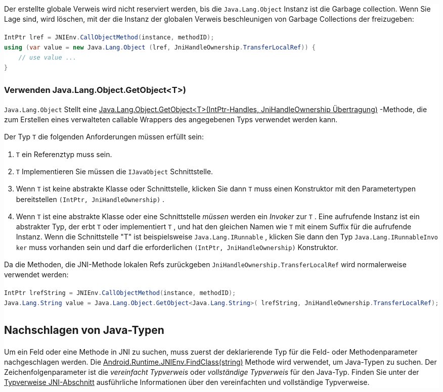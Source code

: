Der erstellte globale Verweis wird nicht reserviert werden, bis die `Java.Lang.Object` Instanz ist die Garbage collection. Wenn Sie Lage sind, wird löschen, mit der die Instanz der globalen Verweis beschleunigen von Garbage Collections der freizugeben:

```csharp
IntPtr lref = JNIEnv.CallObjectMethod(instance, methodID);
using (var value = new Java.Lang.Object (lref, JniHandleOwnership.TransferLocalRef)) {
    // use value ...
}
```

 <a name="_Using_Java.Lang.Object.GetObject&lt;T&gt;()" />


### <a name="using-javalangobjectgetobjectlttgt"></a>Verwenden Java.Lang.Object.GetObject&lt;T&gt;)

`Java.Lang.Object` Stellt eine [Java.Lang.Object.GetObject&lt;T&gt;(IntPtr-Handles, JniHandleOwnership Übertragung)](https://developer.xamarin.com/api/member/Java.Lang.Object.GetObject%7BT%7D/p/System.IntPtr/Android.Runtime.JniHandleOwnership/) -Methode, die zum Erstellen eines verwalteten callable Wrappers des angegebenen Typs verwendet werden kann.

Der Typ `T` die folgenden Anforderungen müssen erfüllt sein:

1.  `T` ein Referenztyp muss sein.

1.  `T` Implementieren Sie müssen die `IJavaObject` Schnittstelle.

1.  Wenn `T` ist keine abstrakte Klasse oder Schnittstelle, klicken Sie dann `T` muss einen Konstruktor mit den Parametertypen bereitstellen `(IntPtr,
    JniHandleOwnership)` .

1.  Wenn `T` ist eine abstrakte Klasse oder eine Schnittstelle *müssen* werden ein *Invoker* zur `T` . Eine aufrufende Instanz ist ein abstrakter Typ, der erbt `T` oder implementiert `T` , und hat den gleichen Namen wie `T` mit einem Suffix für die aufrufende Instanz. Wenn die Schnittstelle "T" ist beispielsweise `Java.Lang.IRunnable` , klicken Sie dann den Typ `Java.Lang.IRunnableInvoker` muss vorhanden sein und darf die erforderlichen `(IntPtr,
    JniHandleOwnership)` Konstruktor.


Da die Methoden, die JNI-Methode lokalen Refs zurückgeben `JniHandleOwnership.TransferLocalRef` wird normalerweise verwendet werden:

```csharp
IntPtr lrefString = JNIEnv.CallObjectMethod(instance, methodID);
Java.Lang.String value = Java.Lang.Object.GetObject<Java.Lang.String>( lrefString, JniHandleOwnership.TransferLocalRef);
```

<a name="_Looking_up_Java_Types" />

## <a name="looking-up-java-types"></a>Nachschlagen von Java-Typen

Um ein Feld oder eine Methode in JNI zu suchen, muss zuerst der deklarierende Typ für die Feld- oder Methodenparameter nachgeschlagen werden. Die [Android.Runtime.JNIEnv.FindClass(string)](https://developer.xamarin.com/api/member/Android.Runtime.JNIEnv.FindClass/(System.String)) Methode wird verwendet, um Java-Typen zu suchen. Der Zeichenfolgenparameter ist die *vereinfacht Typverweis* oder *vollständige Typverweis* für den Java-Typ. Finden Sie unter der [Typverweise JNI-Abschnitt](#_JNI_Type_References) ausführliche Informationen über den vereinfachten und vollständige Typverweise.
